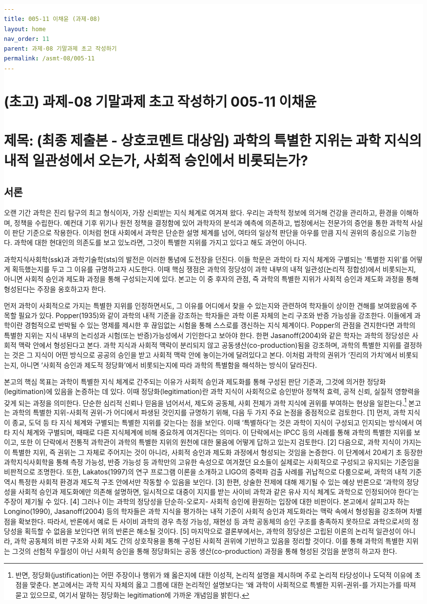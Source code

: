 ```yaml
---
title: 005-11 이채윤 (과제-08)
layout: home
nav_order: 11
parent: 과제-08 기말과제 초고 작성하기
permalink: /asmt-08/005-11
---
```


# (초고) 과제-08 기말과제 초고 작성하기 005-11 이채윤

# 제목: (최종 제출본 - 상호코멘트 대상임) 과학의 특별한 지위는 과학 지식의 내적 일관성에서 오는가, 사회적 승인에서 비롯되는가?

## 서론

오랜 기간 과학은 진리 탐구의 최고 형식이자, 가장 신뢰받는 지식 체계로 여겨져 왔다. 우리는 과학적 정보에 의거해 건강을 관리하고, 환경을 이해하며, 정책을 수립한다. 예컨대 기후 위기나 원전 정책을 결정함에 있어 과학자의 분석과 예측에 의존하고, 법정에서는 전문가의 증언을 통한 과학적 사실이 판단 기준으로 작용한다. 이처럼 현대 사회에서 과학은 단순한 설명 체계를 넘어, 여타의 일상적 판단을 아우를 만큼 지식 권위의 중심으로 기능한다. 과학에 대한 현대인의 의존도를 보고 있노라면, 그것이 특별한 지위를 가지고 있다고 해도 과언이 아니다. 

과학지식사회학(ssk)과 과학기술학(sts)의 발전은 이러한 통념에 도전장을 던진다. 이들 학문은 과학이 타 지식 체계와 구별되는 '특별한 지위'를 어떻게 획득했는지를 두고 그 이유를 규명하고자 시도한다. 이때 핵심 쟁점은 과학의 정당성이 과학 내부의 내적 일관성(논리적 정합성)에서 비롯되는지, 아니면 사회적 승인과 제도화 과정을 통해 구성되는지에 있다. 본고는 이 중 후자의 관점, 즉 과학의 특별한 지위가 사회적 승인과 제도화 과정을 통해 형성된다는 주장을 옹호하고자 한다.

먼저 과학이 사회적으로 가지는 특별한 지위를 인정하면서도, 그 이유를 어디에서 찾을 수 있는지와 관련하여 학자들이 상이한 견해를 보여왔음에 주목할 필요가 있다. Popper(1935)와 같이 과학의 내적 기준을 강조하는 학자들은 과학 이론 자체의 논리 구조와 반증 가능성을 강조한다. 이들에게 과학이란 경험적으로 반박될 수 있는 명제를 제시한 후 끊임없는 시험을 통해 스스로를 갱신하는 지식 체계이다. Popper의 관점을 견지한다면 과학의 특별한 지위는 지식 내부의 논리성과 시험(또는 반증)가능성에서 기인한다고 보아야 한다. 한편 Jasanoff(2004)와 같은 학자는 과학의 정당성은 사회적 맥락 안에서 형성된다고 본다. 과학 지식과 사회적 맥락이 분리되지 않고 공동생산(co-production)됨을 강조하며, 과학의 특별한 지위를 결정하는 것은 그 지식이 어떤 방식으로 공공의 승인을 받고 사회적 맥락 안에 놓이는가에 달려있다고 본다. 이처럼 과학의 권위가 ‘진리의 가치’에서 비롯되는지, 아니면 ‘사회적 승인과 제도적 정당화’에서 비롯되는지에 따라 과학의 특별함을 해석하는 방식이 달라진다. 

본고의 핵심 목표는 과학이 특별한 지식 체계로 간주되는 이유가 사회적 승인과 제도화를 통해 구성된 판단 기준과, 그것에 의거한 정당화(legitimation)에 있음을 논증하는 데 있다. 이때 정당화(legitimation)란 과학 지식이 사회적으로 승인받아 정책적 효력, 공적 신뢰, 실질적 영향력을 갖게 되는 과정을 의미한다. 단순한 심리적 신뢰나 믿음을 넘어서서, 제도와 공동체, 사회 전체가 과학 지식에 권위를 부여하는 현상을 일컫는다.[^1] 본고는 과학의 특별한 지위-사회적 권위-가 어디에서 파생된 것인지를 규명하기 위해, 다음 두 가지 주요 논점을 중점적으로 검토한다. [1] 먼저, 과학 지식이 종교, 도덕 등 타 지식 체계와 구별되는 특별한 지위를 갖는다는 점을 보인다. 이때 ‘특별하다’는 것은 과학이 지식이 구성되고 인지되는 방식에서 여타 지식 체계와 구별되며, 때때로 다른 지식체계에 비해 중요하게 여겨진다는 의미다. 이 단락에서는 IPCC 등의 사례를 통해 과학의 특별한 지위를 보이고, 또한 이 단락에서 전통적 과학관이 과학의 특별한 지위의 원천에 대한 물음에 어떻게 답하고 있는지 검토한다. [2] 다음으로, 과학 지식이 가지는 이 특별한 지위, 즉 권위는 그 자체로 주어지는 것이 아니라, 사회적 승인과 제도화 과정에서 형성되는 것임을 논증한다. 이 단계에서 20세기 초 등장한 과학지식사회학을 통해 측정 가능성, 반증 가능성 등 과학만의 고유한 속성으로 여겨졌던 요소들이 실제로는 사회적으로 구성되고 유지되는 기준임을 비판적으로 조명한다. 또한, Lakatos(1997)의 연구 프로그램 이론을 소개하고 LIGO의 중력파 검출 사례를 귀납적으로 다룸으로써, 과학의 내적 기준 역시 특정한 사회적 환경과 제도적 구조 안에서만 작동할 수 있음을 보인다. [3] 한편, 상술한 전제에 대해 제기될 수 있는 예상 반론으로 ‘과학의 정당성을 사회적 승인과 제도화에만 의존해 설명하면, 일시적으로 대중이 지지를 받는 사이비 과학과 같은 유사 지식 체계도 과학으로 인정되어야 한다’는 주장이 제기될 수 있다. [4] 그러나 이는 과학의 정당성을 단순히-오로지- 사회적 승인에 환원하는 입장에 대한 비판이다. 본고에서 살피고자 하는 Longino(1990), Jasanoff(2004) 등의 학자들은 과학 지식을 평가하는 내적 기준이 사회적 승인과 제도화라는 맥락 속에서 형성됨을 강조하며 차별점을 확보한다. 따라서, 반론에서 예로 든 사이비 과학의 경우 측정 가능성, 재현성 등 과학 공동체의 승인 구조를 충족하지 못하므로 과학으로서의 정당성을 획득할 수 없음을 보인다면 위의 반론은 해소될 것이다. [5] 마지막으로 결론부에서는, 과학의 정당성은 고립된 이론의 논리적 일관성이 아니라, 과학 공동체의 비판 구조와 사회 제도 간의 상호작용을 통해 구성된 사회적 권위에 기반하고 있음을 정리할 것이다. 이를 통해 과학의 특별한 지위는 그것의 선험적 우월성이 아닌 사회적 승인을 통해 정당화되는 공동 생산(co-production) 과정을 통해 형성된 것임을 분명히 하고자 한다.


[^1]: 반면, 정당화(justification)는 어떤 주장이나 행위가 왜 옳은지에 대한 이성적, 논리적 설명을 제시하며 주로 논리적 타당성이나 도덕적 이유에 초점을 맞춘다. 본고에서는 과학 지식 자체의 옳고 그름에 대한 논리적인 설명보다는 ‘왜 과학이 사회적으로 특별한 지위-권위-를 가지는가를 따져 묻고 있으므로, 여기서 말하는 정당화는 legitimation에 가까운 개념임을 밝힌다.